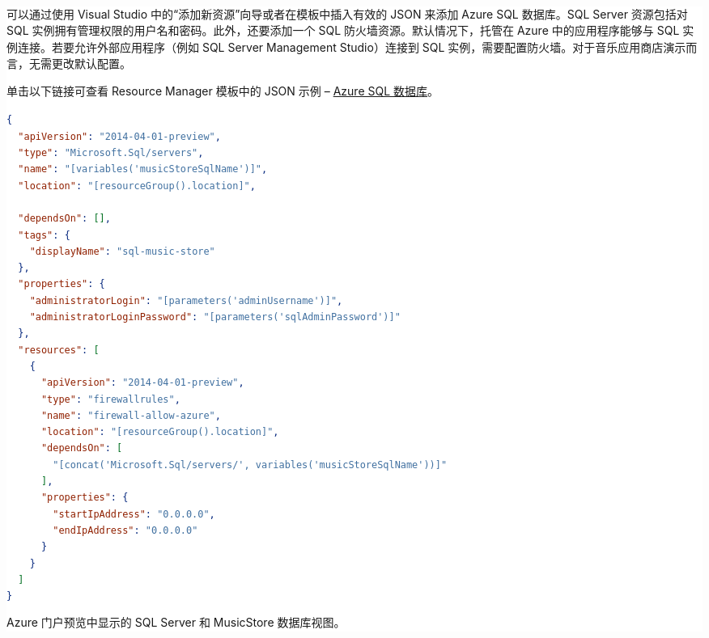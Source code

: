 可以通过使用 Visual Studio 中的“添加新资源”向导或者在模板中插入有效的 JSON 来添加 Azure SQL 数据库。SQL Server 资源包括对 SQL 实例拥有管理权限的用户名和密码。此外，还要添加一个 SQL 防火墙资源。默认情况下，托管在 Azure 中的应用程序能够与 SQL 实例连接。若要允许外部应用程序（例如 SQL Server Management Studio）连接到 SQL 实例，需要配置防火墙。对于音乐应用商店演示而言，无需更改默认配置。

单击以下链接可查看 Resource Manager 模板中的 JSON 示例 – [Azure SQL 数据库](https://github.com/Microsoft/dotnet-core-sample-templates/blob/master/dotnet-core-music-linux/azuredeploy.json#L401)。

```json
{
  "apiVersion": "2014-04-01-preview",
  "type": "Microsoft.Sql/servers",
  "name": "[variables('musicStoreSqlName')]",
  "location": "[resourceGroup().location]",

  "dependsOn": [],
  "tags": {
    "displayName": "sql-music-store"
  },
  "properties": {
    "administratorLogin": "[parameters('adminUsername')]",
    "administratorLoginPassword": "[parameters('sqlAdminPassword')]"
  },
  "resources": [
    {
      "apiVersion": "2014-04-01-preview",
      "type": "firewallrules",
      "name": "firewall-allow-azure",
      "location": "[resourceGroup().location]",
      "dependsOn": [
        "[concat('Microsoft.Sql/servers/', variables('musicStoreSqlName'))]"
      ],
      "properties": {
        "startIpAddress": "0.0.0.0",
        "endIpAddress": "0.0.0.0"
      }
    }
  ]
}
```

Azure 门户预览中显示的 SQL Server 和 MusicStore 数据库视图。
